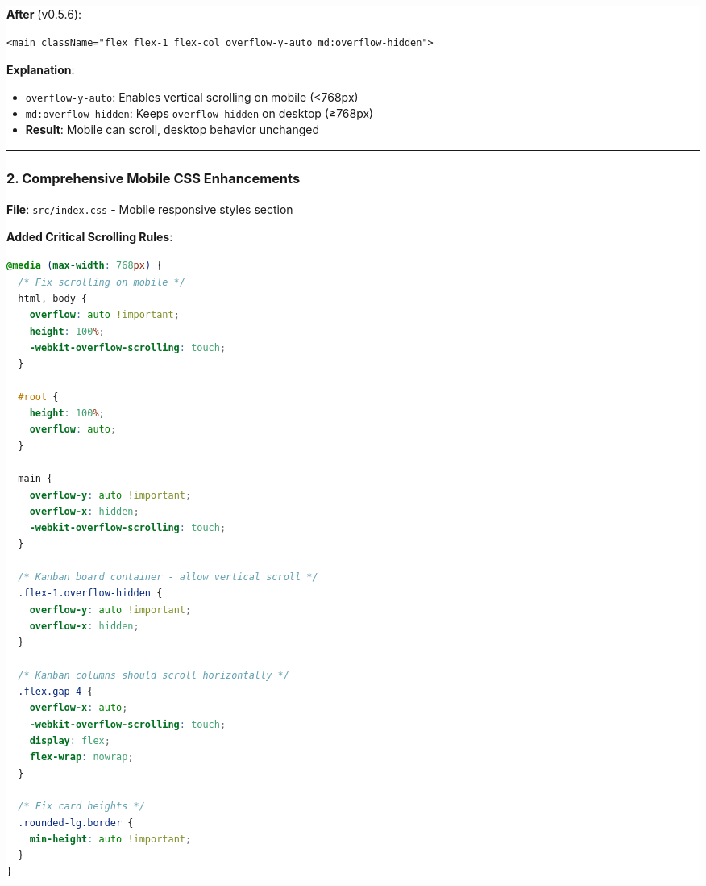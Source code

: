 **After** (v0.5.6):
```tsx
<main className="flex flex-1 flex-col overflow-y-auto md:overflow-hidden">
```

**Explanation**:
- `overflow-y-auto`: Enables vertical scrolling on mobile (<768px)
- `md:overflow-hidden`: Keeps `overflow-hidden` on desktop (≥768px)
- **Result**: Mobile can scroll, desktop behavior unchanged

---

### 2. Comprehensive Mobile CSS Enhancements
**File**: `src/index.css` - Mobile responsive styles section

**Added Critical Scrolling Rules**:
```css
@media (max-width: 768px) {
  /* Fix scrolling on mobile */
  html, body {
    overflow: auto !important;
    height: 100%;
    -webkit-overflow-scrolling: touch;
  }

  #root {
    height: 100%;
    overflow: auto;
  }

  main {
    overflow-y: auto !important;
    overflow-x: hidden;
    -webkit-overflow-scrolling: touch;
  }

  /* Kanban board container - allow vertical scroll */
  .flex-1.overflow-hidden {
    overflow-y: auto !important;
    overflow-x: hidden;
  }

  /* Kanban columns should scroll horizontally */
  .flex.gap-4 {
    overflow-x: auto;
    -webkit-overflow-scrolling: touch;
    display: flex;
    flex-wrap: nowrap;
  }

  /* Fix card heights */
  .rounded-lg.border {
    min-height: auto !important;
  }
}
```

